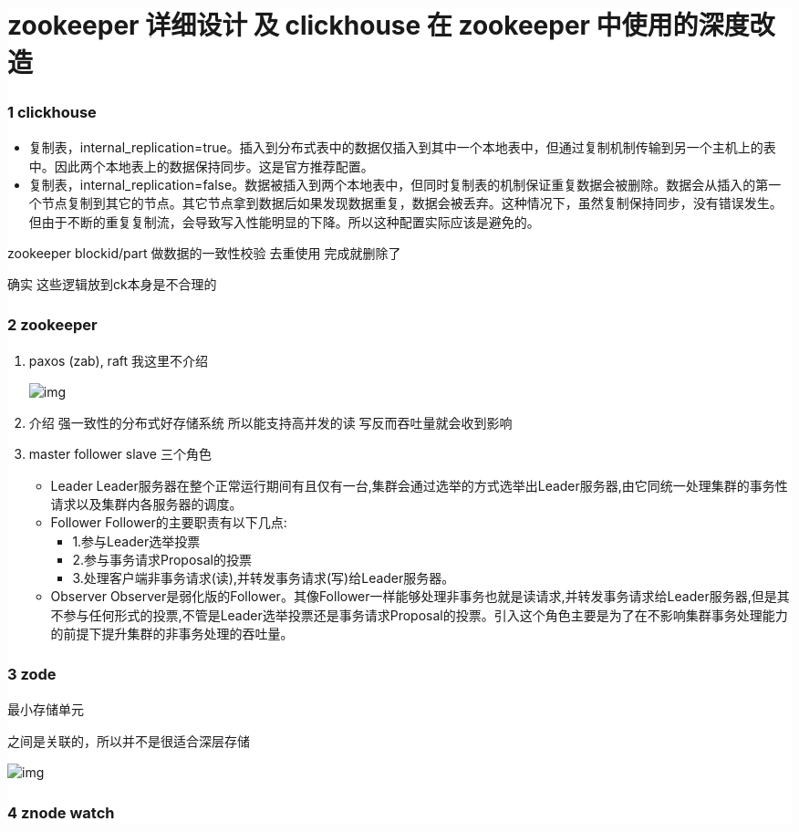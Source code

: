 # zookeeper 详细设计 及 clickhouse 在 zookeeper 中使用的深度改造





### 1 clickhouse 

- 复制表，internal_replication=true。插入到分布式表中的数据仅插入到其中一个本地表中，但通过复制机制传输到另一个主机上的表中。因此两个本地表上的数据保持同步。这是官方推荐配置。
- 复制表，internal_replication=false。数据被插入到两个本地表中，但同时复制表的机制保证重复数据会被删除。数据会从插入的第一个节点复制到其它的节点。其它节点拿到数据后如果发现数据重复，数据会被丢弃。这种情况下，虽然复制保持同步，没有错误发生。但由于不断的重复复制流，会导致写入性能明显的下降。所以这种配置实际应该是避免的。

zookeeper blockid/part 做数据的一致性校验  去重使用 完成就删除了

确实 这些逻辑放到ck本身是不合理的





### 2  zookeeper 

1. paxos (zab), raft 我这里不介绍 

   

   

   ![img](https://yuzhouwan.com/picture/zk/zk_vote_server_state.png)

2. 介绍 强一致性的分布式好存储系统 所以能支持高并发的读 写反而吞吐量就会收到影响
3. master follower slave 三个角色
   - Leader
     Leader服务器在整个正常运行期间有且仅有一台,集群会通过选举的方式选举出Leader服务器,由它同统一处理集群的事务性请求以及集群内各服务器的调度。
   - Follower
     Follower的主要职责有以下几点:
     - 1.参与Leader选举投票
     - 2.参与事务请求Proposal的投票
     - 3.处理客户端非事务请求(读),并转发事务请求(写)给Leader服务器。
   - Observer
     Observer是弱化版的Follower。其像Follower一样能够处理非事务也就是读请求,并转发事务请求给Leader服务器,但是其不参与任何形式的投票,不管是Leader选举投票还是事务请求Proposal的投票。引入这个角色主要是为了在不影响集群事务处理能力的前提下提升集群的非事务处理的吞吐量。





### 3 zode

最小存储单元

之间是关联的，所以并不是很适合深层存储

![img](https://yuzhouwan.com/picture/zk/zk_znode.png)



### 4 znode watch 
